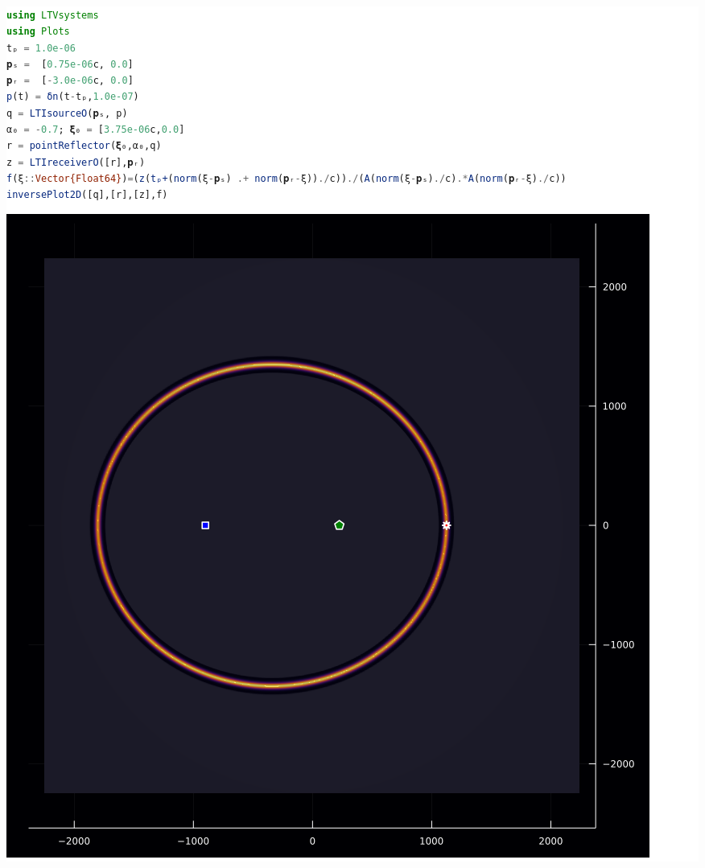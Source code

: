 ```julia
using LTVsystems
using Plots
tₚ = 1.0e-06
𝐩ₛ =  [0.75e-06c, 0.0]
𝐩ᵣ =  [-3.0e-06c, 0.0]
p(t) = δn(t-tₚ,1.0e-07)
q = LTIsourceO(𝐩ₛ, p)
α₀ = -0.7; 𝛏₀ = [3.75e-06c,0.0]
r = pointReflector(𝛏₀,α₀,q)
z = LTIreceiverO([r],𝐩ᵣ)
f(ξ::Vector{Float64})=(z(tₚ+(norm(ξ-𝐩ₛ) .+ norm(𝐩ᵣ-ξ))./c))./(A(norm(ξ-𝐩ₛ)./c).*A(norm(𝐩ᵣ-ξ)./c))
inversePlot2D([q],[r],[z],f)
```
![](https://raw.githubusercontent.com/NMSU-ISA/LTVsystems/main/docs/src/assets/scenarioB_simulation.png)
